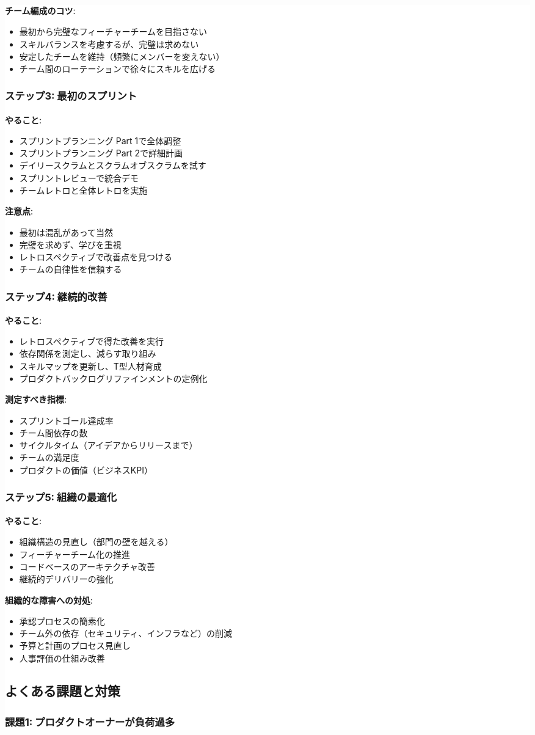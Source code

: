 **チーム編成のコツ**:
- 最初から完璧なフィーチャーチームを目指さない
- スキルバランスを考慮するが、完璧は求めない
- 安定したチームを維持（頻繁にメンバーを変えない）
- チーム間のローテーションで徐々にスキルを広げる

### ステップ3: 最初のスプリント

**やること**:
- スプリントプランニング Part 1で全体調整
- スプリントプランニング Part 2で詳細計画
- デイリースクラムとスクラムオブスクラムを試す
- スプリントレビューで統合デモ
- チームレトロと全体レトロを実施

**注意点**:
- 最初は混乱があって当然
- 完璧を求めず、学びを重視
- レトロスペクティブで改善点を見つける
- チームの自律性を信頼する

### ステップ4: 継続的改善

**やること**:
- レトロスペクティブで得た改善を実行
- 依存関係を測定し、減らす取り組み
- スキルマップを更新し、T型人材育成
- プロダクトバックログリファインメントの定例化

**測定すべき指標**:
- スプリントゴール達成率
- チーム間依存の数
- サイクルタイム（アイデアからリリースまで）
- チームの満足度
- プロダクトの価値（ビジネスKPI）

### ステップ5: 組織の最適化

**やること**:
- 組織構造の見直し（部門の壁を越える）
- フィーチャーチーム化の推進
- コードベースのアーキテクチャ改善
- 継続的デリバリーの強化

**組織的な障害への対処**:
- 承認プロセスの簡素化
- チーム外の依存（セキュリティ、インフラなど）の削減
- 予算と計画のプロセス見直し
- 人事評価の仕組み改善

## よくある課題と対策

### 課題1: プロダクトオーナーが負荷過多
